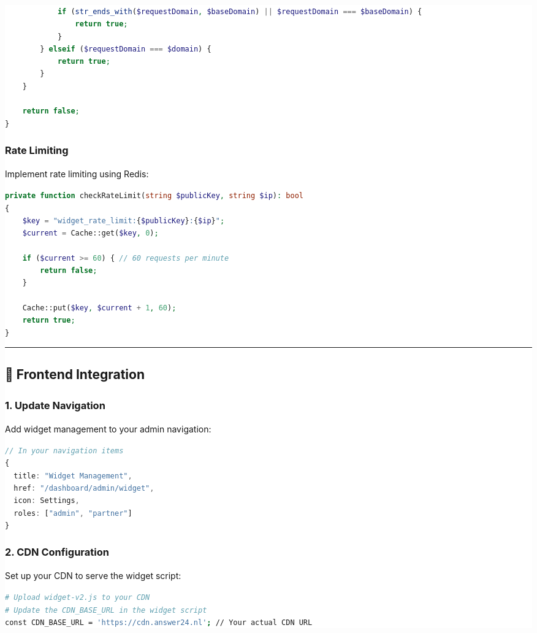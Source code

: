 ```php
            if (str_ends_with($requestDomain, $baseDomain) || $requestDomain === $baseDomain) {
                return true;
            }
        } elseif ($requestDomain === $domain) {
            return true;
        }
    }
    
    return false;
}
```

### **Rate Limiting**
Implement rate limiting using Redis:

```php
private function checkRateLimit(string $publicKey, string $ip): bool
{
    $key = "widget_rate_limit:{$publicKey}:{$ip}";
    $current = Cache::get($key, 0);
    
    if ($current >= 60) { // 60 requests per minute
        return false;
    }
    
    Cache::put($key, $current + 1, 60);
    return true;
}
```

---

## 🎨 **Frontend Integration**

### **1. Update Navigation**
Add widget management to your admin navigation:

```typescript
// In your navigation items
{
  title: "Widget Management",
  href: "/dashboard/admin/widget",
  icon: Settings,
  roles: ["admin", "partner"]
}
```

### **2. CDN Configuration**
Set up your CDN to serve the widget script:

```bash
# Upload widget-v2.js to your CDN
# Update the CDN_BASE_URL in the widget script
const CDN_BASE_URL = 'https://cdn.answer24.nl'; // Your actual CDN URL
```
